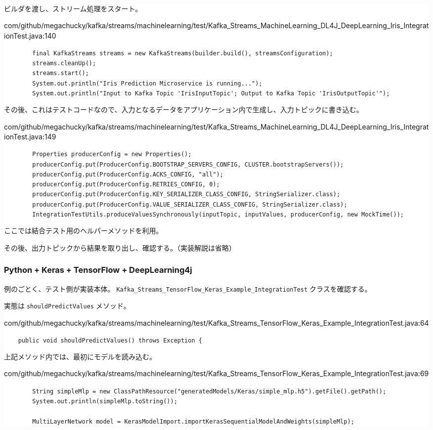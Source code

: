 ビルダを渡し、ストリーム処理をスタート。

com/github/megachucky/kafka/streams/machinelearning/test/Kafka_Streams_MachineLearning_DL4J_DeepLearning_Iris_IntegrationTest.java:140
```
		final KafkaStreams streams = new KafkaStreams(builder.build(), streamsConfiguration);
		streams.cleanUp();
		streams.start();
		System.out.println("Iris Prediction Microservice is running...");
		System.out.println("Input to Kafka Topic 'IrisInputTopic'; Output to Kafka Topic 'IrisOutputTopic'");
```

その後、これはテストコードなので、入力となるデータをアプリケーション内で生成し、入力トピックに書き込む。

com/github/megachucky/kafka/streams/machinelearning/test/Kafka_Streams_MachineLearning_DL4J_DeepLearning_Iris_IntegrationTest.java:149
```
		Properties producerConfig = new Properties();
		producerConfig.put(ProducerConfig.BOOTSTRAP_SERVERS_CONFIG, CLUSTER.bootstrapServers());
		producerConfig.put(ProducerConfig.ACKS_CONFIG, "all");
		producerConfig.put(ProducerConfig.RETRIES_CONFIG, 0);
		producerConfig.put(ProducerConfig.KEY_SERIALIZER_CLASS_CONFIG, StringSerializer.class);
		producerConfig.put(ProducerConfig.VALUE_SERIALIZER_CLASS_CONFIG, StringSerializer.class);
		IntegrationTestUtils.produceValuesSynchronously(inputTopic, inputValues, producerConfig, new MockTime());
```

ここでは結合テスト用のヘルパーメソッドを利用。

その後、出力トピックから結果を取り出し、確認する。（実装解説は省略）

### Python + Keras + TensorFlow + DeepLearning4j

例のごとく、テスト側が実装本体。
`Kafka_Streams_TensorFlow_Keras_Example_IntegrationTest` クラスを確認する。

実態は `shouldPredictValues` メソッド。

com/github/megachucky/kafka/streams/machinelearning/test/Kafka_Streams_TensorFlow_Keras_Example_IntegrationTest.java:64

```
	public void shouldPredictValues() throws Exception {
```

上記メソッド内では、最初にモデルを読み込む。

com/github/megachucky/kafka/streams/machinelearning/test/Kafka_Streams_TensorFlow_Keras_Example_IntegrationTest.java:69

```
		String simpleMlp = new ClassPathResource("generatedModels/Keras/simple_mlp.h5").getFile().getPath();
		System.out.println(simpleMlp.toString());

		MultiLayerNetwork model = KerasModelImport.importKerasSequentialModelAndWeights(simpleMlp);
```
